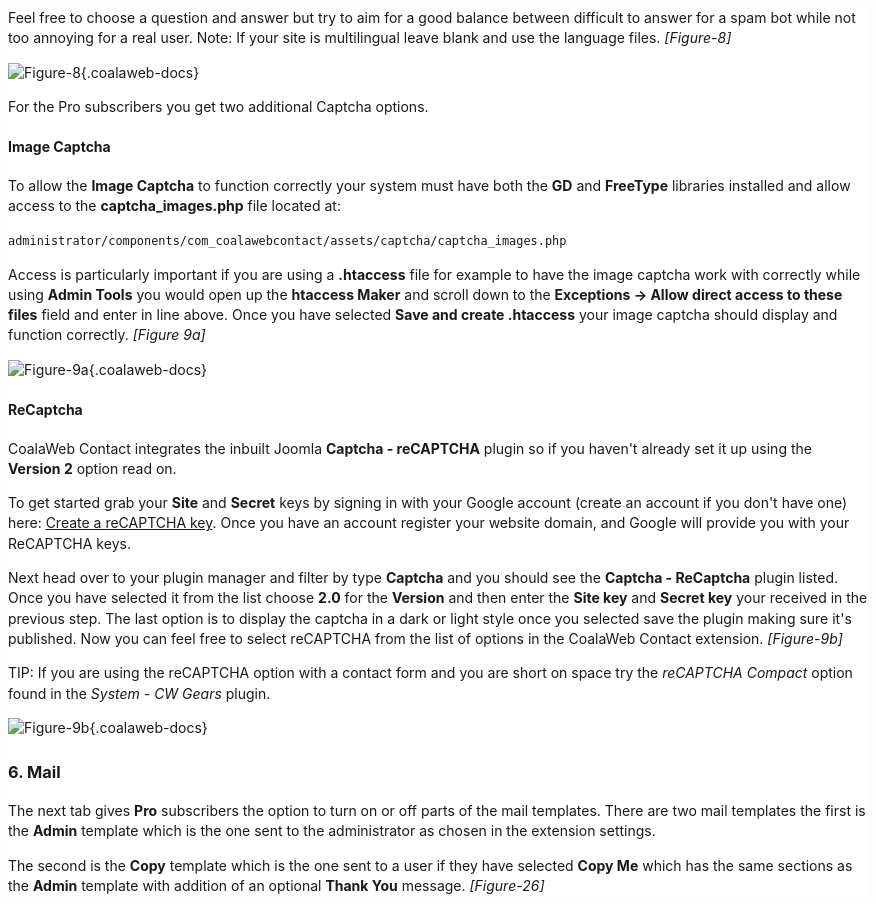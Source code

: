 Feel free to choose a question and answer but try to aim for a good balance between difficult to answer for a spam bot while not too annoying for a real user. Note: If your site is multilingual leave blank and use the language files. *\[Figure-8\]*

![Figure-8](https://d1tgoab1lhw0tx.cloudfront.net/images/docs/joomla-extensions/contact/cw-contact-config-captcha1.png "Figure-8"){.coalaweb-docs}

For the Pro subscribers you get two additional Captcha options.

#### Image Captcha

To allow the **Image Captcha** to function correctly your system must have both the **GD** and **FreeType** libraries installed and allow access to the **captcha_images.php** file located at:

    administrator/components/com_coalawebcontact/assets/captcha/captcha_images.php

Access is particularly important if you are using a **.htaccess** file for example to have the image captcha work with correctly while using **Admin Tools** you would open up the **htaccess Maker** and scroll down to the **Exceptions -> Allow direct access to these files** field and enter in line above. Once you have selected **Save and create .htaccess** your image captcha should display and function correctly. *\[Figure 9a\]*

![Figure-9a](https://d1tgoab1lhw0tx.cloudfront.net/images/docs/joomla-extensions/contact/cw-contact-config-captcha3.png "Figure-9a"){.coalaweb-docs}

#### ReCaptcha

CoalaWeb Contact integrates the inbuilt Joomla **Captcha - reCAPTCHA** plugin so if you haven't already set it up using the **Version 2** option read on.

To get started grab your **Site** and **Secret** keys by signing in with your Google account (create an account if you don't have one) here: [Create a reCAPTCHA key](https://www.google.com/recaptcha/admin/create). Once you have an account register your website domain, and Google will provide you with your ReCAPTCHA keys. 

Next head over to your plugin manager and filter by type **Captcha** and you should see the **Captcha - ReCaptcha** plugin listed. Once you have selected it from the list choose **2.0** for the **Version** and then enter the **Site key** and **Secret key** your received in the previous step. The last option is to display the captcha in a dark or light style once you selected save the plugin making sure it's published. Now you can feel free to select reCAPTCHA from the list of options in the CoalaWeb Contact extension. *\[Figure-9b\]*

<div class="uk-alert">TIP: If you are using the reCAPTCHA option with a contact form and you are short on space try the <em>reCAPTCHA Compact</em> option found in the <em>System - CW Gears</em> plugin.</div>

![Figure-9b](https://d1tgoab1lhw0tx.cloudfront.net/images/docs/joomla-extensions/contact/cw-contact-config-captcha2.png "Figure-9b"){.coalaweb-docs}

### <a name="options-mail"></a>6. Mail

The next tab gives **Pro** subscribers the option to turn on or off parts of the mail templates. There are two mail templates the first is the **Admin** template which is the one sent to the administrator as chosen in the extension settings. 

The second is the **Copy** template which is the one sent to a user if they have selected **Copy Me** which has the same sections as the **Admin** template with addition of an optional **Thank You** message. *\[Figure-26\]*

